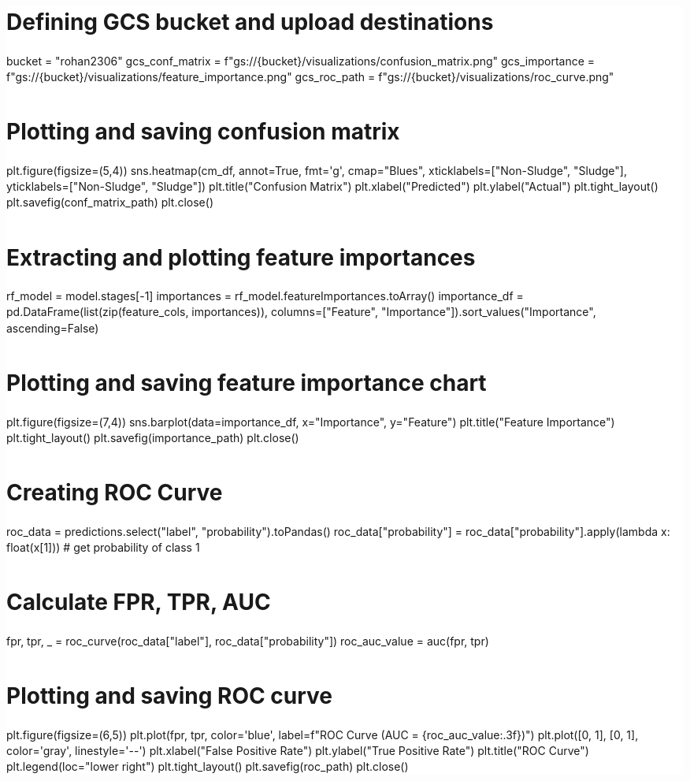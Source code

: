 # Defining GCS bucket and upload destinations
bucket = "rohan2306"
gcs_conf_matrix = f"gs://{bucket}/visualizations/confusion_matrix.png"
gcs_importance = f"gs://{bucket}/visualizations/feature_importance.png"
gcs_roc_path = f"gs://{bucket}/visualizations/roc_curve.png"

# Plotting and saving confusion matrix
plt.figure(figsize=(5,4))
sns.heatmap(cm_df, annot=True, fmt='g', cmap="Blues", xticklabels=["Non-Sludge", "Sludge"], yticklabels=["Non-Sludge", "Sludge"])
plt.title("Confusion Matrix")
plt.xlabel("Predicted")
plt.ylabel("Actual")
plt.tight_layout()
plt.savefig(conf_matrix_path)
plt.close()

# Extracting and plotting feature importances
rf_model = model.stages[-1]
importances = rf_model.featureImportances.toArray()
importance_df = pd.DataFrame(list(zip(feature_cols, importances)), columns=["Feature", "Importance"]).sort_values("Importance", ascending=False)

# Plotting and saving feature importance chart
plt.figure(figsize=(7,4))
sns.barplot(data=importance_df, x="Importance", y="Feature")
plt.title("Feature Importance")
plt.tight_layout()
plt.savefig(importance_path)
plt.close()

# Creating ROC Curve
roc_data = predictions.select("label", "probability").toPandas()
roc_data["probability"] = roc_data["probability"].apply(lambda x: float(x[1]))  # get probability of class 1

# Calculate FPR, TPR, AUC
fpr, tpr, _ = roc_curve(roc_data["label"], roc_data["probability"])
roc_auc_value = auc(fpr, tpr)

# Plotting and saving ROC curve
plt.figure(figsize=(6,5))
plt.plot(fpr, tpr, color='blue', label=f"ROC Curve (AUC = {roc_auc_value:.3f})")
plt.plot([0, 1], [0, 1], color='gray', linestyle='--')
plt.xlabel("False Positive Rate")
plt.ylabel("True Positive Rate")
plt.title("ROC Curve")
plt.legend(loc="lower right")
plt.tight_layout()
plt.savefig(roc_path)
plt.close()
